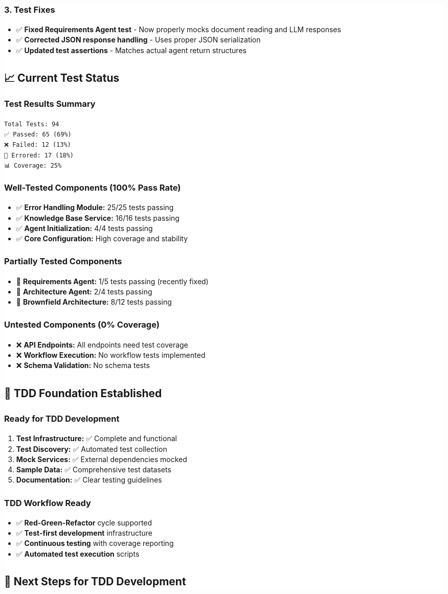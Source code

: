 ### 3. **Test Fixes**
- ✅ **Fixed Requirements Agent test** - Now properly mocks document reading and LLM responses
- ✅ **Corrected JSON response handling** - Uses proper JSON serialization
- ✅ **Updated test assertions** - Matches actual agent return structures

## 📈 Current Test Status

### **Test Results Summary**
```
Total Tests: 94
✅ Passed: 65 (69%)
❌ Failed: 12 (13%) 
🚨 Errored: 17 (18%)
📊 Coverage: 25%
```

### **Well-Tested Components (100% Pass Rate)**
- ✅ **Error Handling Module:** 25/25 tests passing
- ✅ **Knowledge Base Service:** 16/16 tests passing  
- ✅ **Agent Initialization:** 4/4 tests passing
- ✅ **Core Configuration:** High coverage and stability

### **Partially Tested Components**
- 🔄 **Requirements Agent:** 1/5 tests passing (recently fixed)
- 🔄 **Architecture Agent:** 2/4 tests passing
- 🔄 **Brownfield Architecture:** 8/12 tests passing

### **Untested Components (0% Coverage)**
- ❌ **API Endpoints:** All endpoints need test coverage
- ❌ **Workflow Execution:** No workflow tests implemented
- ❌ **Schema Validation:** No schema tests

## 🎯 TDD Foundation Established

### **Ready for TDD Development**
1. **Test Infrastructure:** ✅ Complete and functional
2. **Test Discovery:** ✅ Automated test collection
3. **Mock Services:** ✅ External dependencies mocked
4. **Sample Data:** ✅ Comprehensive test datasets
5. **Documentation:** ✅ Clear testing guidelines

### **TDD Workflow Ready**
- ✅ **Red-Green-Refactor** cycle supported
- ✅ **Test-first development** infrastructure
- ✅ **Continuous testing** with coverage reporting
- ✅ **Automated test execution** scripts

## 🚀 Next Steps for TDD Development
